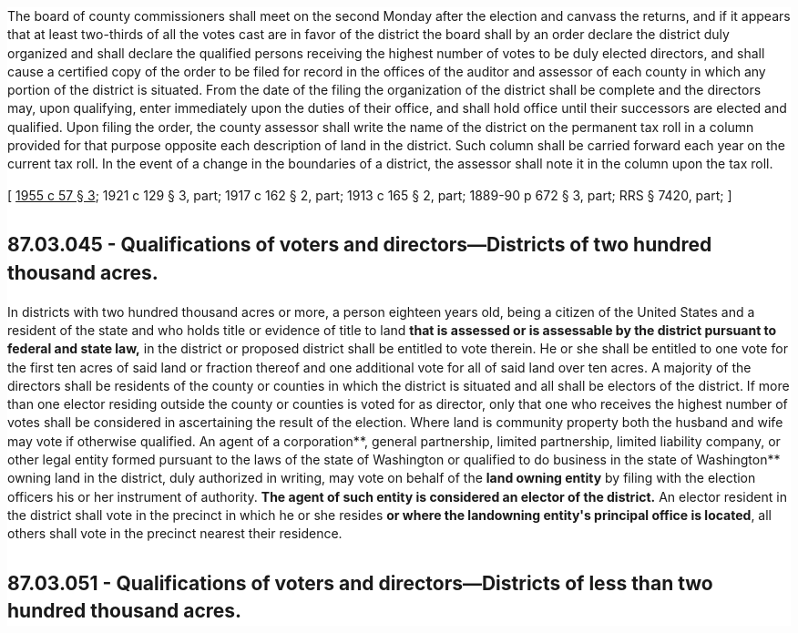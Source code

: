 The board of county commissioners shall meet on the second Monday after the election and canvass the returns, and if it appears that at least two-thirds of all the votes cast are in favor of the district the board shall by an order declare the district duly organized and shall declare the qualified persons receiving the highest number of votes to be duly elected directors, and shall cause a certified copy of the order to be filed for record in the offices of the auditor and assessor of each county in which any portion of the district is situated. From the date of the filing the organization of the district shall be complete and the directors may, upon qualifying, enter immediately upon the duties of their office, and shall hold office until their successors are elected and qualified. Upon filing the order, the county assessor shall write the name of the district on the permanent tax roll in a column provided for that purpose opposite each description of land in the district. Such column shall be carried forward each year on the current tax roll. In the event of a change in the boundaries of a district, the assessor shall note it in the column upon the tax roll.

\[ [1955 c 57 § 3](http://leg.wa.gov/CodeReviser/documents/sessionlaw/1955c57.pdf?cite=1955%20c%2057%20§%203); 1921 c 129 § 3, part; 1917 c 162 § 2, part; 1913 c 165 § 2, part; 1889-90 p 672 § 3, part; RRS § 7420, part; \]

## **87.03.045 - Qualifications of voters and directors—Districts of two hundred thousand acres.**
In districts with two hundred thousand acres or more, a person eighteen years old, being a citizen of the United States and a resident of the state and who holds title or evidence of title to land **that is assessed or is assessable by the district pursuant to federal and state law,** in the district or proposed district shall be entitled to vote therein. He or she shall be entitled to one vote for the first ten acres of said land or fraction thereof and one additional vote for all of said land over ten acres. A majority of the directors shall be residents of the county or counties in which the district is situated and all shall be electors of the district. If more than one elector residing outside the county or counties is voted for as director, only that one who receives the highest number of votes shall be considered in ascertaining the result of the election. Where land is community property both the husband and wife may vote if otherwise qualified. An agent of a corporation**, general partnership, limited partnership, limited liability company, or other legal entity formed pursuant to the laws of the state of Washington or qualified to do business in the state of Washington** owning land in the district, duly authorized in writing, may vote on behalf of the **land owning entity** by filing with the election officers his or her instrument of authority. **The agent of such entity is considered an elector of the district.** An elector resident in the district shall vote in the precinct in which he or she resides **or where the landowning entity's principal office is located**, all others shall vote in the precinct nearest their residence.

## **87.03.051 - Qualifications of voters and directors—Districts of less than two hundred thousand acres.**